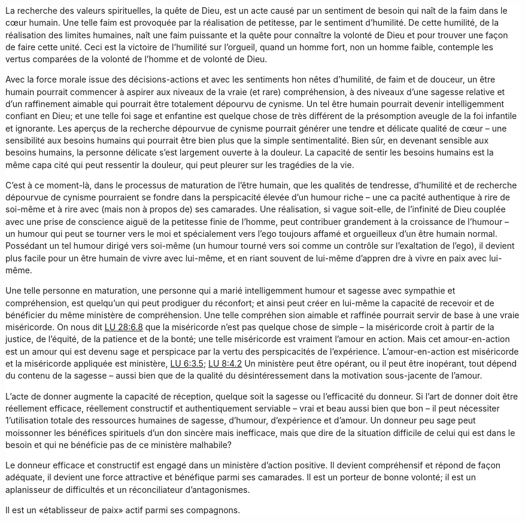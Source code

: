 La recherche des valeurs spirituelles, la quête de Dieu, est un acte causé par un sentiment de besoin qui naît de la faim dans le cœur humain. Une telle faim est provoquée par la réalisation de petitesse, par le sentiment d’humilité. De cette humilité, de la réalisation des limites humaines, naît une faim puissante et la quête pour connaître la volonté de Dieu et pour trouver une façon de faire cette unité. Ceci est la victoire de l’humilité sur l’orgueil, quand un homme fort, non un homme faible, contemple les vertus comparées de la volonté de l’homme et de volonté de Dieu.

Avec la force morale issue des décisions-actions et avec les sentiments hon nêtes d’humilité, de faim et de douceur, un être humain pourrait commencer à aspirer aux niveaux de la vraie (et rare) compréhension, à des niveaux d’une sagesse relative et d’un raffinement aimable qui pourrait être totalement dépourvu de cynisme. Un tel être humain pourrait devenir intelligemment confiant en Dieu; et une telle foi sage et enfantine est quelque chose de très différent de la présomption aveugle de la foi infantile et ignorante. Les aperçus de la recherche dépourvue de cynisme pourrait générer une tendre et délicate qualité de cœur – une sensibilité aux besoins humains qui pourrait être bien plus que la simple sentimentalité. Bien sûr, en devenant sensible aux besoins humains, la personne délicate s’est largement ouverte à la douleur. La capacité de sentir les besoins humains est la même capa cité qui peut ressentir la douleur, qui peut pleurer sur les tragédies de la vie.

C’est à ce moment-là, dans le processus de maturation de l’être humain, que les qualités de tendresse, d’humilité et de recherche dépourvue de cynisme pourraient se fondre dans la perspicacité élevée d’un humour riche – une ca pacité authentique à rire de soi-même et à rire avec (mais non à propos de) ses camarades. Une réalisation, si vague soit-elle, de l’infinité de Dieu couplée avec une prise de conscience aiguë de la petitesse finie de l’homme, peut contribuer grandement à la croissance de l’humour – un humour qui peut se tourner vers le moi et spécialement vers l’ego toujours affamé et orgueilleux d’un être humain normal. Possédant un tel humour dirigé vers soi-même (un humour tourné vers soi comme un contrôle sur l’exaltation de l’ego), il devient plus facile pour un être humain de vivre avec lui-même, et en riant souvent de lui-même d’appren dre à vivre en paix avec lui-même.

Une telle personne en maturation, une personne qui a marié intelligemment humour et sagesse avec sympathie et compréhension, est quelqu’un qui peut prodiguer du réconfort; et ainsi peut créer en lui-même la capacité de recevoir et de bénéficier du même ministère de compréhension. Une telle compréhen sion aimable et raffinée pourrait servir de base à une vraie miséricorde. On nous dit <a id="s110_387"></a>[LU 28:6.8](/fr/The_Urantia_Book/28#p6_8) que la miséricorde n’est pas quelque chose de simple – la miséricorde croit à partir de la justice, de l’équité, de la patience et de la bonté; une telle miséricorde est vraiment l’amour en action. Mais cet amour-en-action est un amour qui est devenu sage et perspicace par la vertu des perspicacités de l’expérience. L’amour-en-action est miséricorde et la miséricorde appliquée est ministère, <a id="s110_824"></a>[LU 6:3.5](/fr/The_Urantia_Book/6#p3_5); <a id="s110_865"></a>[LU 8:4.2](/fr/The_Urantia_Book/8#p4_2) Un ministère peut être opérant, ou il peut être inopérant, tout dépend du contenu de la sagesse – aussi bien que de la qualité du désintéressement dans la motivation sous-jacente de l’amour.

L’acte de donner augmente la capacité de réception, quelque soit la sagesse ou l’efficacité du donneur. Si l’art de donner doit être réellement efficace, réellement constructif et authentiquement serviable – vrai et beau aussi bien que bon – il peut nécessiter 1’utilisation totale des ressources humaines de sagesse, d’humour, d’expérience et d’amour. Un donneur peu sage peut moissonner les bénéfices spirituels d’un don sincère mais inefficace, mais que dire de la situation difficile de celui qui est dans le besoin et qui ne bénéficie pas de ce ministère malhabile?

Le donneur efficace et constructif est engagé dans un ministère d’action positive. Il devient compréhensif et répond de façon adéquate, il devient une force attractive et bénéfique parmi ses camarades. Il est un porteur de bonne volonté; il est un aplanisseur de difficultés et un réconciliateur d’antagonismes.

Il est un «établisseur de paix» actif parmi ses compagnons.
